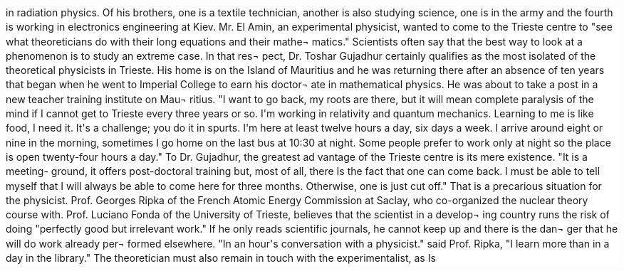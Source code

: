 in radiation physics. Of his brothers,
one is a textile technician, another is
also studying science, one is in the
army and the fourth is working in
electronics engineering at Kiev. Mr.
El Amin, an experimental physicist,
wanted to come to the Trieste centre
to "see what theoreticians do with
their long equations and their mathe¬
matics."
Scientists often say that the best
way to look at a phenomenon is to
study an extreme case. In that res¬
pect, Dr. Toshar Gujadhur certainly
qualifies as the most isolated of the
theoretical physicists in Trieste. His
home is on the Island of Mauritius and
he was returning there after an absence
of ten years that began when he went
to Imperial College to earn his doctor¬
ate in mathematical physics.
He was about to take a post in a
new teacher training institute on Mau¬
ritius. "I want to go back, my roots
are there, but it will mean complete
paralysis of the mind if I cannot get
to Trieste every three years or so.
I'm working in relativity and quantum
mechanics. Learning to me is like
food, I need it. It's a challenge; you do
it in spurts. I'm here at least twelve
hours a day, six days a week. I arrive
around eight or nine in the morning,
sometimes I go home on the last bus
at 10:30 at night. Some people prefer
to work only at night so the place is
open twenty-four hours a day."
To Dr. Gujadhur, the greatest ad
vantage of the Trieste centre is its
mere existence. "It is a meeting-
ground, it offers post-doctoral training
but, most of all, there Is the fact that
one can come back. I must be able
to tell myself that I will always be able
to come here for three months.
Otherwise, one is just cut off."
That is a precarious situation for the
physicist. Prof. Georges Ripka of the
French Atomic Energy Commission at
Saclay, who co-organized the nuclear
theory course with. Prof. Luciano
Fonda of the University of Trieste,
believes that the scientist in a develop¬
ing country runs the risk of doing
"perfectly good but irrelevant work."
If he only reads scientific journals, he
cannot keep up and there is the dan¬
ger that he will do work already per¬
formed elsewhere. "In an hour's
conversation with a physicist." said
Prof. Ripka, "I learn more than in a
day in the library."
The theoretician must also remain in
touch with the experimentalist, as Is